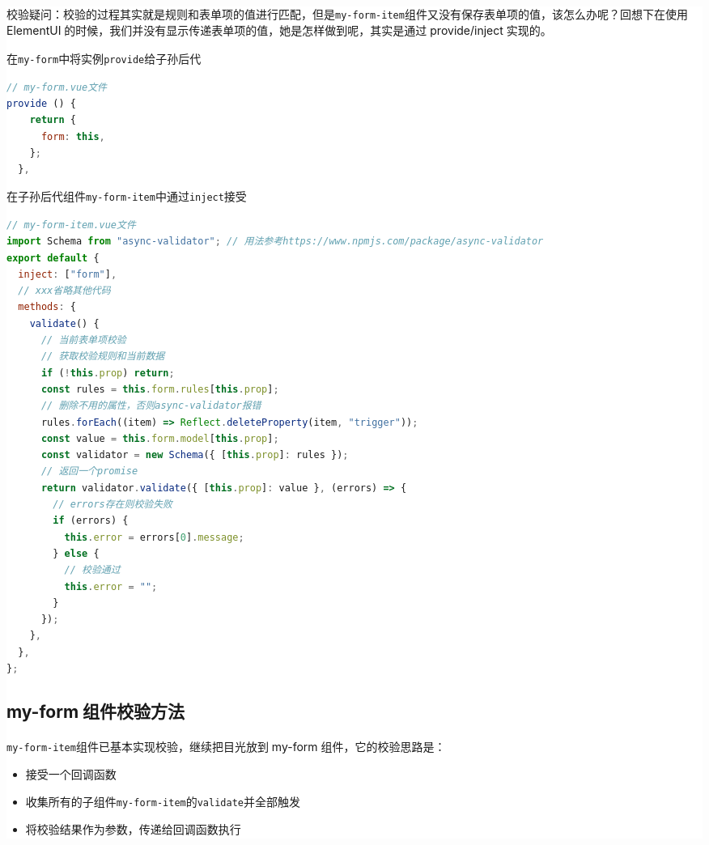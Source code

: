 校验疑问：校验的过程其实就是规则和表单项的值进行匹配，但是`my-form-item`组件又没有保存表单项的值，该怎么办呢？回想下在使用 ElementUI 的时候，我们并没有显示传递表单项的值，她是怎样做到呢，其实是通过 provide/inject 实现的。

在`my-form`中将实例`provide`给子孙后代

```js
// my-form.vue文件
provide () {
    return {
      form: this,
    };
  },
```

在子孙后代组件`my-form-item`中通过`inject`接受

```js
// my-form-item.vue文件
import Schema from "async-validator"; // 用法参考https://www.npmjs.com/package/async-validator
export default {
  inject: ["form"],
  // xxx省略其他代码
  methods: {
    validate() {
      // 当前表单项校验
      // 获取校验规则和当前数据
      if (!this.prop) return;
      const rules = this.form.rules[this.prop];
      // 删除不用的属性，否则async-validator报错
      rules.forEach((item) => Reflect.deleteProperty(item, "trigger"));
      const value = this.form.model[this.prop];
      const validator = new Schema({ [this.prop]: rules });
      // 返回一个promise
      return validator.validate({ [this.prop]: value }, (errors) => {
        // errors存在则校验失败
        if (errors) {
          this.error = errors[0].message;
        } else {
          // 校验通过
          this.error = "";
        }
      });
    },
  },
};
```

## my-form 组件校验方法

`my-form-item`组件已基本实现校验，继续把目光放到 my-form 组件，它的校验思路是：

- 接受一个回调函数

- 收集所有的子组件`my-form-item`的`validate`并全部触发
- 将校验结果作为参数，传递给回调函数执行
